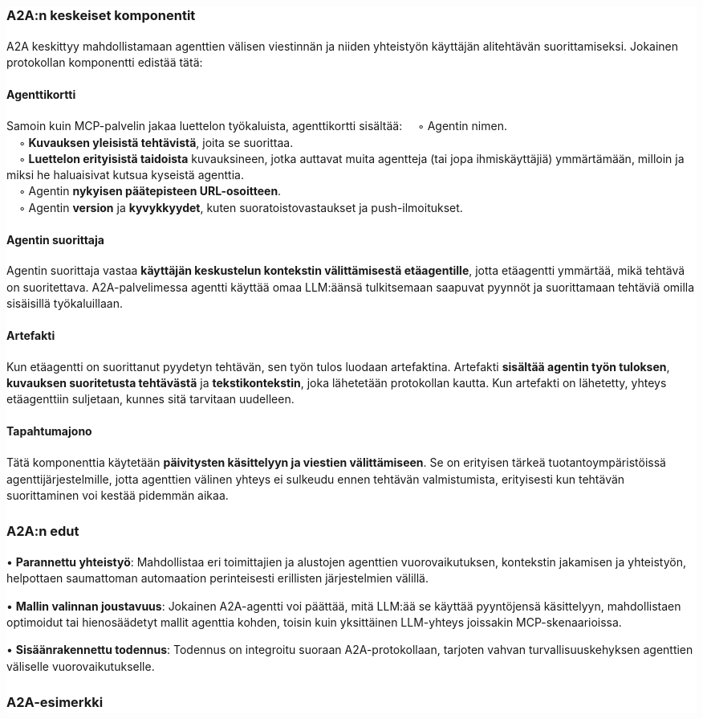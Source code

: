 ### A2A:n keskeiset komponentit

A2A keskittyy mahdollistamaan agenttien välisen viestinnän ja niiden yhteistyön käyttäjän alitehtävän suorittamiseksi. Jokainen protokollan komponentti edistää tätä:

#### Agenttikortti

Samoin kuin MCP-palvelin jakaa luettelon työkaluista, agenttikortti sisältää:
    ◦ Agentin nimen.  
    ◦ **Kuvauksen yleisistä tehtävistä**, joita se suorittaa.  
    ◦ **Luettelon erityisistä taidoista** kuvauksineen, jotka auttavat muita agentteja (tai jopa ihmiskäyttäjiä) ymmärtämään, milloin ja miksi he haluaisivat kutsua kyseistä agenttia.  
    ◦ Agentin **nykyisen päätepisteen URL-osoitteen**.  
    ◦ Agentin **version** ja **kyvykkyydet**, kuten suoratoistovastaukset ja push-ilmoitukset.  

#### Agentin suorittaja

Agentin suorittaja vastaa **käyttäjän keskustelun kontekstin välittämisestä etäagentille**, jotta etäagentti ymmärtää, mikä tehtävä on suoritettava. A2A-palvelimessa agentti käyttää omaa LLM:äänsä tulkitsemaan saapuvat pyynnöt ja suorittamaan tehtäviä omilla sisäisillä työkaluillaan.

#### Artefakti

Kun etäagentti on suorittanut pyydetyn tehtävän, sen työn tulos luodaan artefaktina. Artefakti **sisältää agentin työn tuloksen**, **kuvauksen suoritetusta tehtävästä** ja **tekstikontekstin**, joka lähetetään protokollan kautta. Kun artefakti on lähetetty, yhteys etäagenttiin suljetaan, kunnes sitä tarvitaan uudelleen.

#### Tapahtumajono

Tätä komponenttia käytetään **päivitysten käsittelyyn ja viestien välittämiseen**. Se on erityisen tärkeä tuotantoympäristöissä agenttijärjestelmille, jotta agenttien välinen yhteys ei sulkeudu ennen tehtävän valmistumista, erityisesti kun tehtävän suorittaminen voi kestää pidemmän aikaa.

### A2A:n edut

• **Parannettu yhteistyö**: Mahdollistaa eri toimittajien ja alustojen agenttien vuorovaikutuksen, kontekstin jakamisen ja yhteistyön, helpottaen saumattoman automaation perinteisesti erillisten järjestelmien välillä.

• **Mallin valinnan joustavuus**: Jokainen A2A-agentti voi päättää, mitä LLM:ää se käyttää pyyntöjensä käsittelyyn, mahdollistaen optimoidut tai hienosäädetyt mallit agenttia kohden, toisin kuin yksittäinen LLM-yhteys joissakin MCP-skenaarioissa.

• **Sisäänrakennettu todennus**: Todennus on integroitu suoraan A2A-protokollaan, tarjoten vahvan turvallisuuskehyksen agenttien väliselle vuorovaikutukselle.

### A2A-esimerkki
